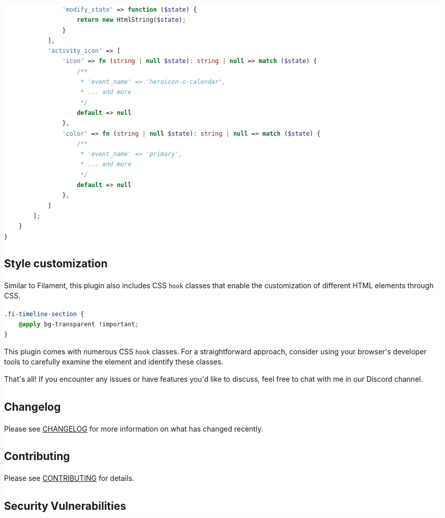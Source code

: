 ```php
                'modify_state' => function ($state) {
                    return new HtmlString($state);
                }
            ],
            'activity_icon' => [
                'icon' => fn (string | null $state): string | null => match ($state) {
                    /**
                     * 'event_name' => 'heroicon-o-calendar',
                     * ... and more
                     */
                    default => null
                },
                'color' => fn (string | null $state): string | null => match ($state) {
                    /**
                     * 'event_name' => 'primary',
                     * ... and more
                     */
                    default => null
                },
            ]
        ];
    }
}
```

## Style customization

Similar to Filament, this plugin also includes CSS `hook` classes that enable the customization of different HTML elements through CSS.

```css
.fi-timeline-section {
    @apply bg-transparent !important;
}
```

This plugin comes with numerous CSS `hook` classes. For a straightforward approach, consider using your browser's developer tools to carefully examine the element and identify these classes.

That's all! If you encounter any issues or have features you'd like to discuss, feel free to chat with me in our Discord channel.

## Changelog

Please see [CHANGELOG](CHANGELOG.md) for more information on what has changed recently.

## Contributing

Please see [CONTRIBUTING](.github/CONTRIBUTING.md) for details.

## Security Vulnerabilities
